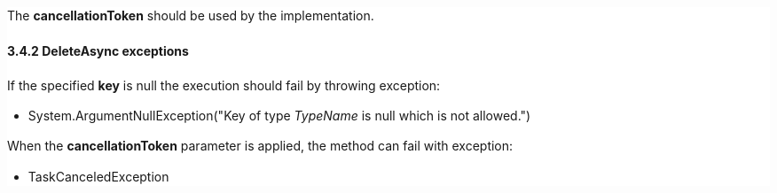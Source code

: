 The **cancellationToken** should be used by the implementation.

#### 3.4.2 DeleteAsync exceptions

If the specified **key** is null the execution should fail by throwing exception:

- System.ArgumentNullException("Key of type *TypeName* is null which is not allowed.")

When the **cancellationToken** parameter is applied, the method can fail with exception:

- TaskCanceledException
